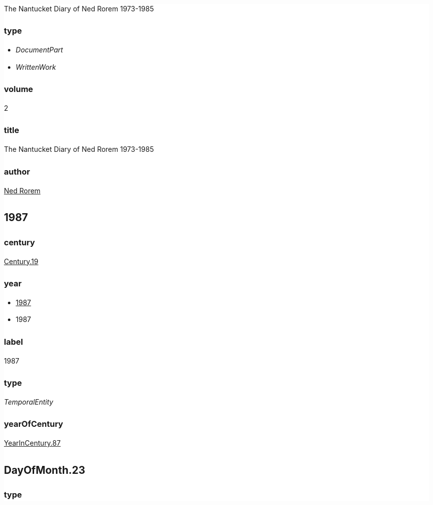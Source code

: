
The Nantucket Diary of Ned Rorem 1973-1985

### type

 - *DocumentPart*

 - *WrittenWork*

### volume


2

### title


The Nantucket Diary of Ned Rorem 1973-1985

### author


[Ned Rorem](#Ned-Rorem)

## 1987

### century


[Century.19](#Century.19)

### year

 - [1987](#1987)

 - 1987

### label


1987

### type


*TemporalEntity*

### yearOfCentury


[YearInCentury.87](#YearInCentury.87)

## DayOfMonth.23

### type
